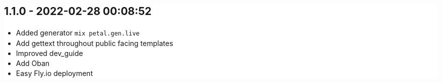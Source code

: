 ## 1.1.0 - 2022-02-28 00:08:52

- Added generator `mix petal.gen.live`
- Add gettext throughout public facing templates
- Improved dev_guide
- Add Oban
- Easy Fly.io deployment
